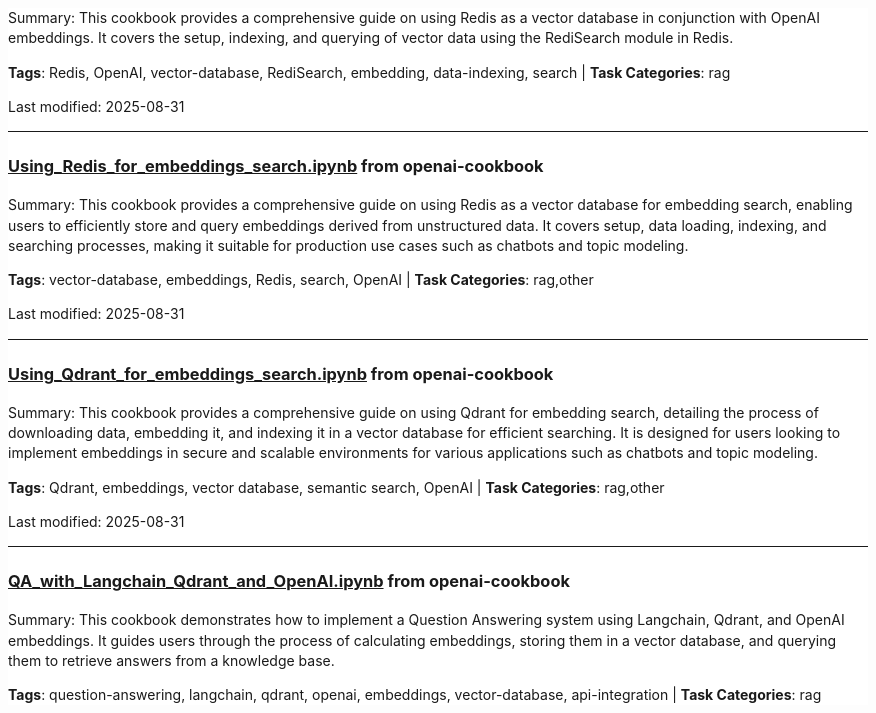 Summary: This cookbook provides a comprehensive guide on using Redis as a vector database in conjunction with OpenAI embeddings. It covers the setup, indexing, and querying of vector data using the RediSearch module in Redis.

__Tags__: Redis, OpenAI, vector-database, RediSearch, embedding, data-indexing, search | __Task Categories__: rag

Last modified: 2025-08-31


---

### [Using_Redis_for_embeddings_search.ipynb](https://github.com/openai/openai-cookbook/blob/main/examples/vector_databases/redis/Using_Redis_for_embeddings_search.ipynb) from openai-cookbook

Summary: This cookbook provides a comprehensive guide on using Redis as a vector database for embedding search, enabling users to efficiently store and query embeddings derived from unstructured data. It covers setup, data loading, indexing, and searching processes, making it suitable for production use cases such as chatbots and topic modeling.

__Tags__: vector-database, embeddings, Redis, search, OpenAI | __Task Categories__: rag,other

Last modified: 2025-08-31


---

### [Using_Qdrant_for_embeddings_search.ipynb](https://github.com/openai/openai-cookbook/blob/main/examples/vector_databases/qdrant/Using_Qdrant_for_embeddings_search.ipynb) from openai-cookbook

Summary: This cookbook provides a comprehensive guide on using Qdrant for embedding search, detailing the process of downloading data, embedding it, and indexing it in a vector database for efficient searching. It is designed for users looking to implement embeddings in secure and scalable environments for various applications such as chatbots and topic modeling.

__Tags__: Qdrant, embeddings, vector database, semantic search, OpenAI | __Task Categories__: rag,other

Last modified: 2025-08-31


---

### [QA_with_Langchain_Qdrant_and_OpenAI.ipynb](https://github.com/openai/openai-cookbook/blob/main/examples/vector_databases/qdrant/QA_with_Langchain_Qdrant_and_OpenAI.ipynb) from openai-cookbook

Summary: This cookbook demonstrates how to implement a Question Answering system using Langchain, Qdrant, and OpenAI embeddings. It guides users through the process of calculating embeddings, storing them in a vector database, and querying them to retrieve answers from a knowledge base.

__Tags__: question-answering, langchain, qdrant, openai, embeddings, vector-database, api-integration | __Task Categories__: rag

